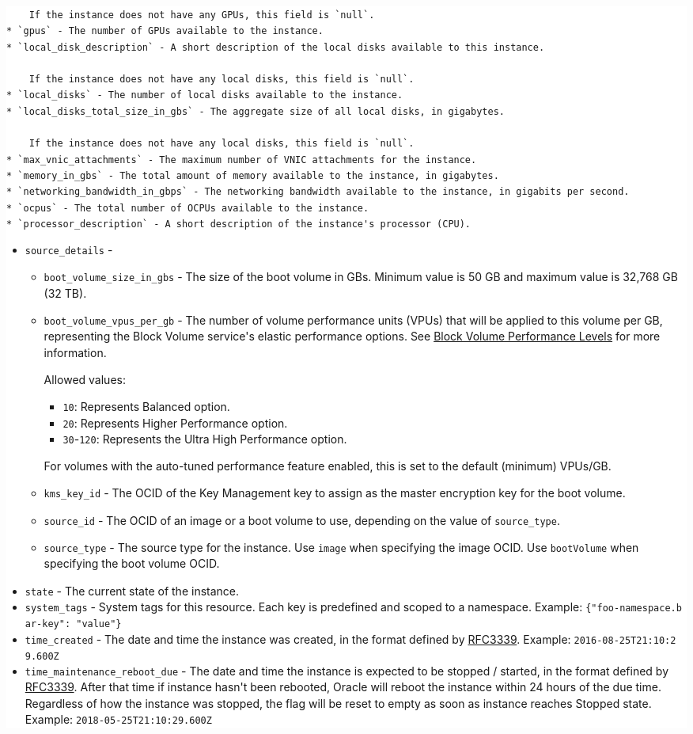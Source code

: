 		If the instance does not have any GPUs, this field is `null`. 
	* `gpus` - The number of GPUs available to the instance. 
	* `local_disk_description` - A short description of the local disks available to this instance.

		If the instance does not have any local disks, this field is `null`. 
	* `local_disks` - The number of local disks available to the instance. 
	* `local_disks_total_size_in_gbs` - The aggregate size of all local disks, in gigabytes.

		If the instance does not have any local disks, this field is `null`. 
	* `max_vnic_attachments` - The maximum number of VNIC attachments for the instance. 
	* `memory_in_gbs` - The total amount of memory available to the instance, in gigabytes. 
	* `networking_bandwidth_in_gbps` - The networking bandwidth available to the instance, in gigabits per second. 
	* `ocpus` - The total number of OCPUs available to the instance. 
	* `processor_description` - A short description of the instance's processor (CPU). 
* `source_details` - 
	* `boot_volume_size_in_gbs` - The size of the boot volume in GBs. Minimum value is 50 GB and maximum value is 32,768 GB (32 TB). 
	* `boot_volume_vpus_per_gb` - The number of volume performance units (VPUs) that will be applied to this volume per GB, representing the Block Volume service's elastic performance options. See [Block Volume Performance Levels](https://docs.cloud.oracle.com/iaas/Content/Block/Concepts/blockvolumeperformance.htm#perf_levels) for more information.

		Allowed values:
		* `10`: Represents Balanced option.
		* `20`: Represents Higher Performance option.
		* `30`-`120`: Represents the Ultra High Performance option.

		For volumes with the auto-tuned performance feature enabled, this is set to the default (minimum) VPUs/GB. 
	* `kms_key_id` - The OCID of the Key Management key to assign as the master encryption key for the boot volume.
	* `source_id` - The OCID of an image or a boot volume to use, depending on the value of `source_type`.
	* `source_type` - The source type for the instance. Use `image` when specifying the image OCID. Use `bootVolume` when specifying the boot volume OCID. 
* `state` - The current state of the instance.
* `system_tags` - System tags for this resource. Each key is predefined and scoped to a namespace. Example: `{"foo-namespace.bar-key": "value"}` 
* `time_created` - The date and time the instance was created, in the format defined by [RFC3339](https://tools.ietf.org/html/rfc3339).  Example: `2016-08-25T21:10:29.600Z` 
* `time_maintenance_reboot_due` - The date and time the instance is expected to be stopped / started,  in the format defined by [RFC3339](https://tools.ietf.org/html/rfc3339). After that time if instance hasn't been rebooted, Oracle will reboot the instance within 24 hours of the due time. Regardless of how the instance was stopped, the flag will be reset to empty as soon as instance reaches Stopped state. Example: `2018-05-25T21:10:29.600Z` 

